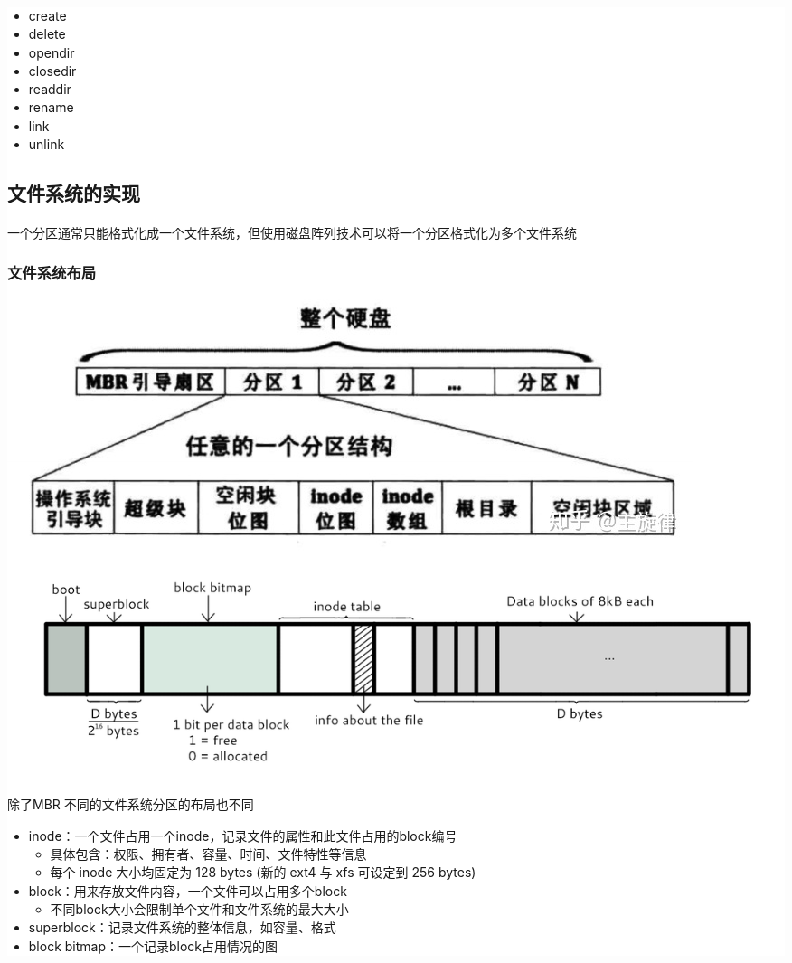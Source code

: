 - create
- delete
- opendir
- closedir
- readdir
- rename
- link
- unlink

## 文件系统的实现

一个分区通常只能格式化成一个文件系统，但使用磁盘阵列技术可以将一个分区格式化为多个文件系统

### 文件系统布局

![文件系统布局](/assets/202242821236.jpg)
![20203320634](/assets/20203320634.png)

除了MBR 不同的文件系统分区的布局也不同

- inode：一个文件占用一个inode，记录文件的属性和此文件占用的block编号
  - 具体包含：权限、拥有者、容量、时间、文件特性等信息
  - 每个 inode 大小均固定为 128 bytes (新的 ext4 与 xfs 可设定到 256 bytes)
- block：用来存放文件内容，一个文件可以占用多个block
  - 不同block大小会限制单个文件和文件系统的最大大小
- superblock：记录文件系统的整体信息，如容量、格式
- block bitmap：一个记录block占用情况的图
